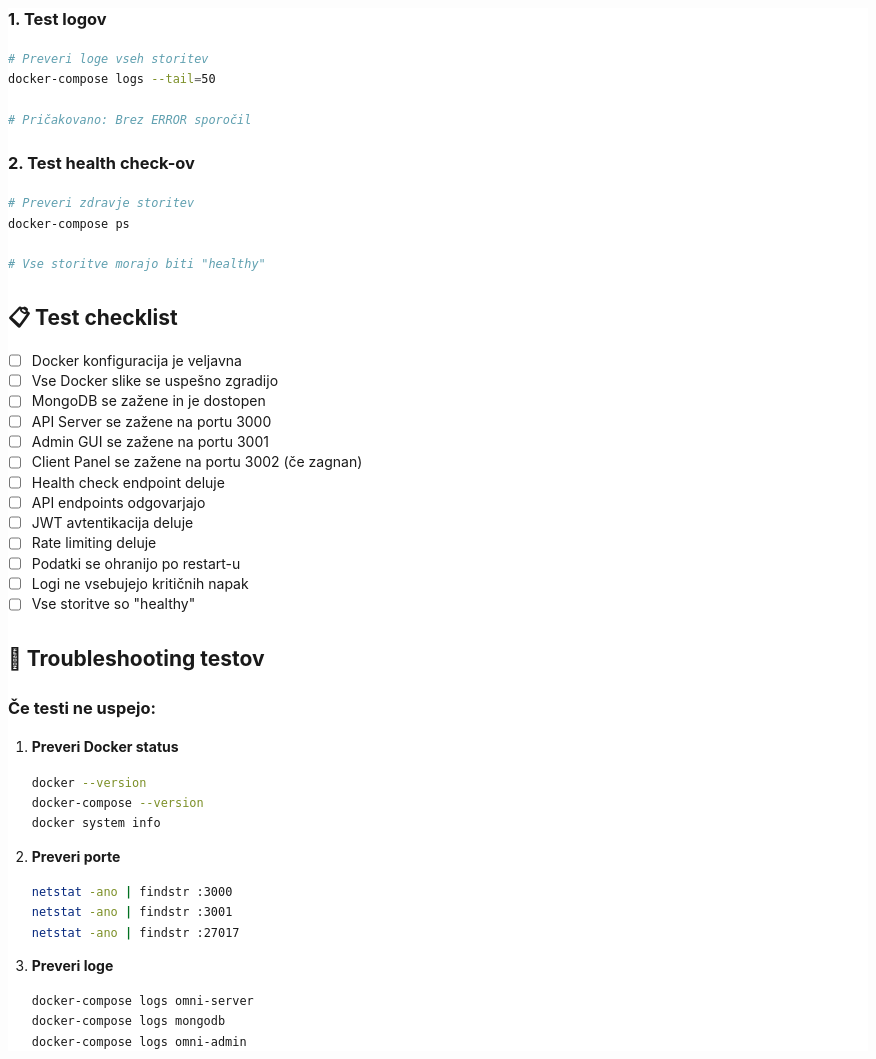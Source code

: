 ### 1. Test logov

```bash
# Preveri loge vseh storitev
docker-compose logs --tail=50

# Pričakovano: Brez ERROR sporočil
```

### 2. Test health check-ov

```bash
# Preveri zdravje storitev
docker-compose ps

# Vse storitve morajo biti "healthy"
```

## 📋 Test checklist

- [ ] Docker konfiguracija je veljavna
- [ ] Vse Docker slike se uspešno zgradijo
- [ ] MongoDB se zažene in je dostopen
- [ ] API Server se zažene na portu 3000
- [ ] Admin GUI se zažene na portu 3001
- [ ] Client Panel se zažene na portu 3002 (če zagnan)
- [ ] Health check endpoint deluje
- [ ] API endpoints odgovarjajo
- [ ] JWT avtentikacija deluje
- [ ] Rate limiting deluje
- [ ] Podatki se ohranijo po restart-u
- [ ] Logi ne vsebujejo kritičnih napak
- [ ] Vse storitve so "healthy"

## 🚨 Troubleshooting testov

### Če testi ne uspejo:

1. **Preveri Docker status**
   ```bash
   docker --version
   docker-compose --version
   docker system info
   ```

2. **Preveri porte**
   ```bash
   netstat -ano | findstr :3000
   netstat -ano | findstr :3001
   netstat -ano | findstr :27017
   ```

3. **Preveri loge**
   ```bash
   docker-compose logs omni-server
   docker-compose logs mongodb
   docker-compose logs omni-admin
   ```
